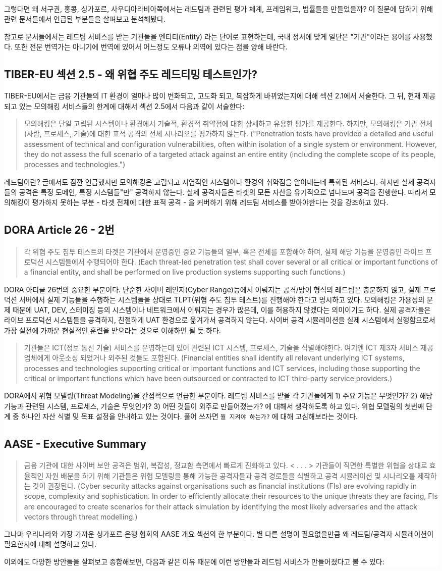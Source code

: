 그렇다면 왜 서구권, 홍콩, 싱가포르, 사우디아라비아쪽에서는 레드팀과 관련된 평가 체계, 프레임워크, 법률들을 만들었을까? 이 질문에 답하기 위해 관련 문서들에서 언급된 부분들을 살펴보고 분석해봤다.

참고로 문서들에서는 레드팀 서비스를 받는 기관들을 엔티티(Entity) 라는 단어로 표현하는데, 국내 정서에 맞게 일단은 "기관"이라는 용어를 사용했다. 또한 전문 번역가는 아니기에 번역에 있어서 어느정도 오류나 의역에 있다는 점을 양해 바란다.

## TIBER-EU 섹션 2.5 - 왜 위협 주도 레드티밍 테스트인가?

TIBER-EU에서는 금융 기관들의 IT 환경이 얼마나 많이 변화되고, 고도화 되고, 복잡하게 바뀌었는지에 대해 섹션 2.1에서 서술한다. 그 뒤, 현재 제공 되고 있는 모의해킹 서비스들의 한계에 대해서 섹션 2.5에서 다음과 같이 서술한다:

> 모의해킹은 단일 고립된 시스템이나 환경에서 기술적, 환경적 취약점에 대한 상세하고 유용한 평가를 제공한다. 하지만, 모의해킹은 기관 전체(사람, 프로세스, 기술)에 대한 표적 공격의 전체 시나리오를 평가하지 않는다.   ("Penetration tests have provided a detailed and useful assessment of technical and configuration vulnerabilities, often within isolation of a single system or environment. However, they do not assess the full scenario of a targeted attack against an entire entity (including the complete scope of its people, processes and technologies.")

레드팀이란? 글에서도 잠깐 언급했지만 모의해킹은 고립되고 지엽적인 시스템이나 환경의 취약점을 알아내는데 특화된 서비스다. 하지만 실제 공격자들의 공격은 특정 도메인, 특정 시스템들"만" 공격하지 않는다. 실제 공격자들은 타겟의 모든 자산을 유기적으로 넘나드며 공격을 진행한다. 따라서 모의해킹이 평가하지 못하는 부분 - 타겟 전체에 대한 표적 공격 - 을 커버하기 위해 레드팀 서비스를 받아야한다는 것을 강조하고 있다.

## DORA Article 26 - 2번 

> 각 위협 주도 침투 테스트의 타겟은 기관에서 운영중인 중요 기능들의 일부, 혹은 전체를 포함해야 하며, 실제 해당 기능을 운영중인 라이브 프로덕션 시스템들에서 수행되어야 한다. (Each threat-led penetration test shall cover several or all critical or important functions of a financial entity, and shall be performed on live production systems supporting such functions.)

DORA 아티클 26번의 중요한 부분이다. 단순한 사이버 레인지(Cyber Range)등에서 이뤄지는 공격/방어 형식의 레드팀은 충분하지 않고, 실제 프로덕션 서버에서 실제 기능들을 수행하는 시스템들을 상대로 TLPT(위협 주도 침투 테스트)를 진행해야 한다고 명시하고 있다. 모의해킹은 가용성의 문제 때문에 UAT, DEV, 스테이징 등의 시스템이나 네트워크에서 이뤄지는 경우가 많은데, 이를 허용하지 않겠다는 의미이기도 하다. 실제 공격자들은 라이브 프로덕션 시스템들을 공격하지, 친절하게 UAT 환경으로 옮겨가서 공격하지 않는다. 사이버 공격 시뮬레이션을 실제 시스템에서 실행함으로서 가장 실전에 가까운 현실적인 훈련을 받으라는 것으로 이해하면 될 듯 하다.

> 기관들은 ICT(정보 통신 기술) 서비스를 운영하는데 있어 관련된 ICT 시스템, 프로세스, 기술을 식별해야한다. 여기엔 ICT 제3자 서비스 제공업체에게 아웃소싱 되었거나 외주된 것들도 포함된다. (Financial entities shall identify all relevant underlying ICT systems, processes and technologies supporting critical or important functions and ICT services, including those supporting the critical or important functions which have been outsourced or contracted to ICT third-party service providers.)

DORA에서 위협 모델링(Threat Modeling)을 간접적으로 언급한 부분이다. 레드팀 서비스를 받을 각 기관들에게 1) 주요 기능은 무엇인가? 2) 해당 기능과 관련된 시스템, 프로세스, 기술은 무엇인가? 3) 어떤 것들이 외주로 만들어졌는가? 에 대해서 생각하도록 하고 있다. 위협 모델링의 첫번째 단계 중 하나인 자산 식별 및 목표 설정을 안내하고 있는 것이다. 풀어 쓰자면 `뭘 지켜야 하는가?` 에 대해 고심해보라는 것이다.

## AASE - Executive Summary 

> 금융 기관에 대한 사이버 보안 공격은 범위, 복잡성, 정교함 측면에서 빠르게 진화하고 있다. < . . . > 기관들이 직면한 특별한 위협을 상대로 효율적인 자원 배분을 하기 위해 기관들은 위협 모델링을 통해 가능한 공격자들과 공격 경로들을 식별하고 공격 시뮬레이션 및 시나리오를 제작하는 것이 권장된다. (Cyber security attacks against organisations such as financial institutions (FIs) are evolving rapidly in scope, complexity and sophistication. In order to efficiently allocate their resources to the unique threats they are facing, FIs are encouraged to create scenarios for their attack simulation by identifying the most likely adversaries and the attack vectors through threat modelling.)

그나마 우리나라와 가장 가까운 싱가포르 은행 협회의 AASE 개요 섹션의 한 부분이다. 별 다른 설명이 필요없을만큼 왜 레드팀/공격자 시뮬레이션이 필요한지에 대해 설명하고 있다.

이외에도 다양한 방안들을 살펴보고 종합해보면, 다음과 같은 이유 때문에 이런 방안들과 레드팀 서비스가 만들어졌다고 볼 수 있다:
